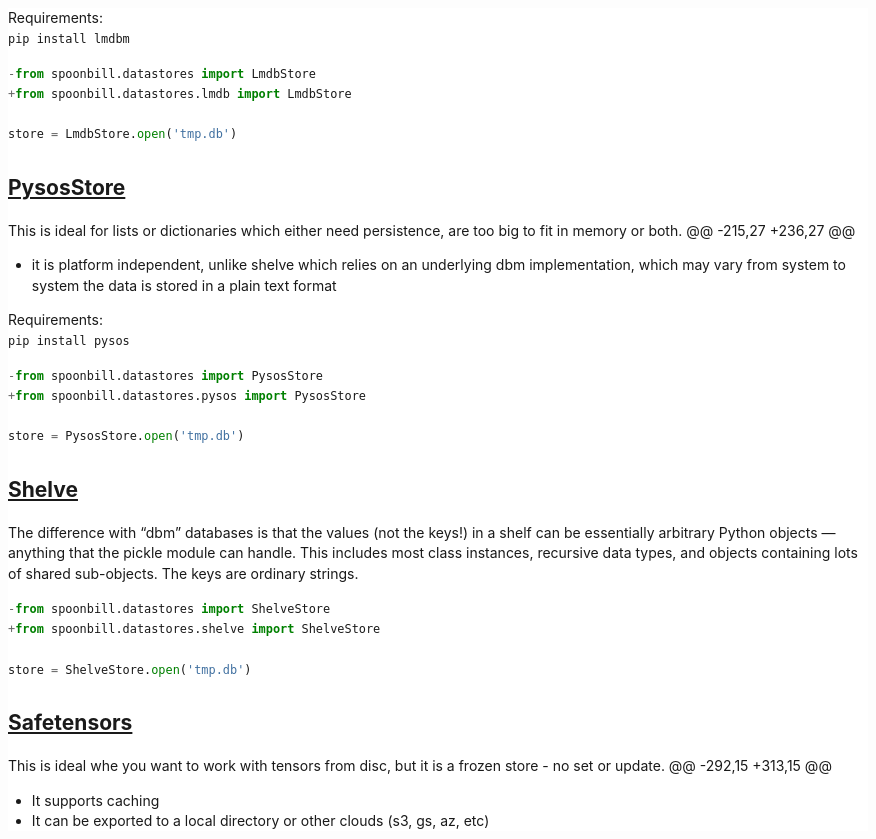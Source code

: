  Requirements:   
 ```pip install lmdbm```
 
 ```python
-from spoonbill.datastores import LmdbStore
+from spoonbill.datastores.lmdb import LmdbStore
 
 store = LmdbStore.open('tmp.db')
 ```
 
 ## [PysosStore](https://github.com/dagnelies/pysos)
 
 This is ideal for lists or dictionaries which either need persistence, are too big to fit in memory or both.
@@ -215,27 +236,27 @@
 * it is platform independent, unlike shelve which relies on an underlying dbm implementation, which may vary from system
   to system the data is stored in a plain text format
 
 Requirements:   
 ```pip install pysos```
 
 ```python
-from spoonbill.datastores import PysosStore
+from spoonbill.datastores.pysos import PysosStore
 
 store = PysosStore.open('tmp.db')
 ```
 
 ## [Shelve](https://docs.python.org/3/library/shelve.html)
 
 The difference with “dbm” databases is that the values (not the keys!) in a shelf can be essentially arbitrary Python
 objects — anything that the pickle module can handle. This includes most class instances, recursive data types, and
 objects containing lots of shared sub-objects. The keys are ordinary strings.
 
 ```python
-from spoonbill.datastores import ShelveStore
+from spoonbill.datastores.shelve import ShelveStore
 
 store = ShelveStore.open('tmp.db')
 ```
 
 ## [Safetensors](https://github.com/huggingface/safetensors)
 
 This is ideal whe you want to work with tensors from disc, but it is a frozen store - no set or update.
@@ -292,15 +313,15 @@
 * It supports caching
 * It can be exported to a local directory or other clouds (s3, gs, az, etc)
 